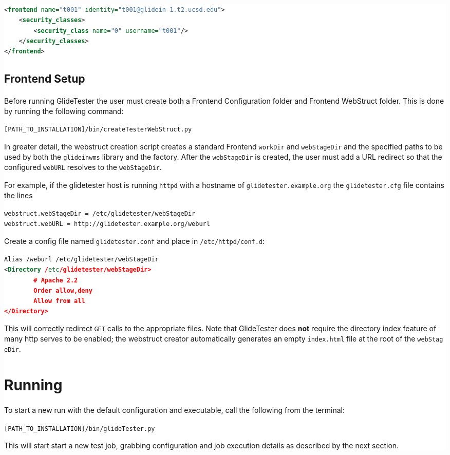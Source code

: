 ```xml
<frontend name="t001" identity="t001@glidein-1.t2.ucsd.edu">
    <security_classes>
        <security_class name="0" username="t001"/>
    </security_classes>
</frontend>
```

## Frontend Setup

Before running GlideTester the user must create both a Frontend Configuration folder and Frontend WebStruct folder. This is done by running the following command:

```
[PATH_TO_INSTALLATION]/bin/createTesterWebStruct.py
```

In greater detail, the webstruct creation script creates a standard Frontend `workDir` and `webStageDir` and the specified paths to be used by both the `glideinwms` library and the factory. After the `webStageDir` is created, the user must add a URL redirect so that the configured `webURL` resolves to the `webStageDir`.

For example, if the glidetester host is running `httpd` with a hostname of `glidetester.example.org` the `glidetester.cfg` file contains the lines

```
webstruct.webStageDir = /etc/glidetester/webStageDir
webstruct.webURL = http://glidetester.example.org/weburl
```

Create a config file named `glidetester.conf` and place in `/etc/httpd/conf.d`:

```xml
Alias /weburl /etc/glidetester/webStageDir
<Directory /etc/glidetester/webStageDir>
        # Apache 2.2
        Order allow,deny
        Allow from all
</Directory>
```

This will correctly redirect `GET` calls to the appropriate files. Note that GlideTester
does **not** require the directory index feature of many http serves to be enabled; the
webstruct creator automatically generates an empty `index.html` file at the root of the `webStageDir`.

# Running

To start a new run with the default configuration and executable, call the following from the terminal:

```
[PATH_TO_INSTALLATION]/bin/glideTester.py
```

This will start start a new test job, grabbing configuration and job execution details as described by the next section.
